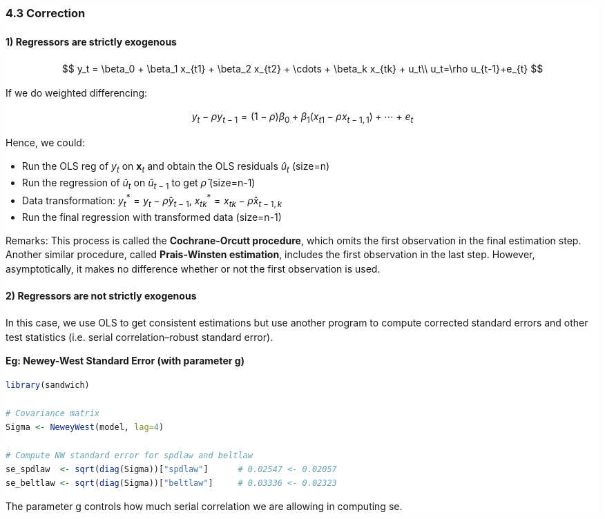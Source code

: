 ### 4.3 Correction

#### 1) Regressors are strictly exogenous

$$
y_t = \beta_0 + \beta_1 x_{t1} + \beta_2 x_{t2} + \cdots + \beta_k x_{tk} + u_t\\
u_t=\rho u_{t-1}+e_{t}
$$

If we do weighted differencing:

$$
y_t-\rho y_{t-1} = (1-\rho)\beta_0 + \beta_1(x_{t1}-\rho x_{t-1,1})+ \cdots+e_t
$$

Hence, we could:

- Run the OLS reg of $y_t$ on $\mathbf{x}_t$ and obtain the OLS residuals $\hat{u}_t$ (size=n)
- Run the regression of $\hat{u}_t$ on $\hat{u}_{t-1}$ to get $\hat{\rho}$ (size=n-1)
- Data transformation: $y_t^* = y_t- \hat{\rho} y_{t-1}$, $x_{tk}^* = x_{tk}-\hat{\rho} x_{t-1,k}$
- Run the final regression with transformed data (size=n-1)

Remarks: This process is called the **Cochrane-Orcutt procedure**, which omits the first observation in the final estimation step. Another similar procedure, called **Prais-Winsten estimation**, includes the first observation in the last step. However, asymptotically, it makes no difference whether or not the first observation is used.

#### 2) Regressors are not strictly exogenous

In this case, we use OLS to get consistent estimations but use another program to compute corrected standard errors and other test statistics (i.e. serial correlation–robust standard error).

**Eg: Newey-West Standard Error (with parameter g)**

```r
library(sandwich)

# Covariance matrix
Sigma <- NeweyWest(model, lag=4)

# Compute NW standard error for spdlaw and beltlaw
se_spdlaw  <- sqrt(diag(Sigma))["spdlaw"]      # 0.02547 <- 0.02057
se_beltlaw <- sqrt(diag(Sigma))["beltlaw"]     # 0.03336 <- 0.02323
```

The parameter g controls how much serial correlation we are allowing in computing se.
